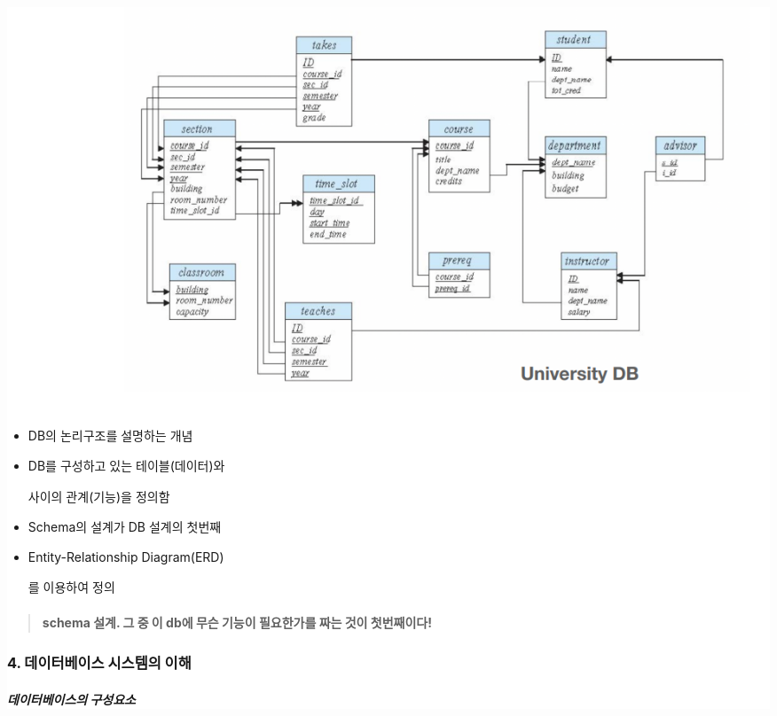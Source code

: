 ![그림](image\4.png)



- DB의 논리구조를 설명하는 개념



- DB를 구성하고 있는 테이블(데이터)와

    사이의 관계(기능)을 정의함



- Schema의 설계가 DB 설계의 첫번째



- Entity-Relationship Diagram(ERD)

    를 이용하여 정의





> #### schema 설계. 그 중 이 db에 무슨 기능이 필요한가를 짜는 것이 첫번째이다!




### 4. 데이터베이스 시스템의 이해



##### 데이터베이스의 구성요소


